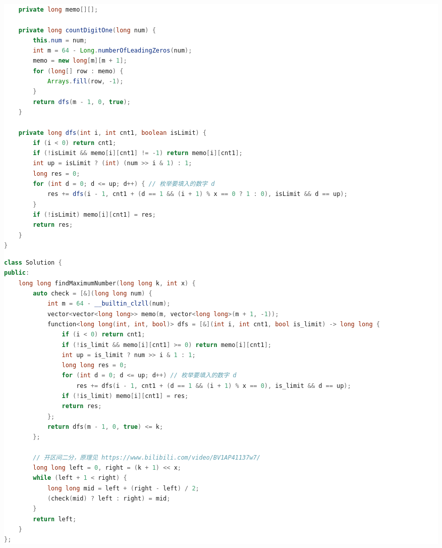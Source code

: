 ```java [sol-Java]
    private long memo[][];

    private long countDigitOne(long num) {
        this.num = num;
        int m = 64 - Long.numberOfLeadingZeros(num);
        memo = new long[m][m + 1];
        for (long[] row : memo) {
            Arrays.fill(row, -1);
        }
        return dfs(m - 1, 0, true);
    }

    private long dfs(int i, int cnt1, boolean isLimit) {
        if (i < 0) return cnt1;
        if (!isLimit && memo[i][cnt1] != -1) return memo[i][cnt1];
        int up = isLimit ? (int) (num >> i & 1) : 1;
        long res = 0;
        for (int d = 0; d <= up; d++) { // 枚举要填入的数字 d
            res += dfs(i - 1, cnt1 + (d == 1 && (i + 1) % x == 0 ? 1 : 0), isLimit && d == up);
        }
        if (!isLimit) memo[i][cnt1] = res;
        return res;
    }
}
```

```cpp [sol-C++]
class Solution {
public:
    long long findMaximumNumber(long long k, int x) {
        auto check = [&](long long num) {
            int m = 64 - __builtin_clzll(num);
            vector<vector<long long>> memo(m, vector<long long>(m + 1, -1));
            function<long long(int, int, bool)> dfs = [&](int i, int cnt1, bool is_limit) -> long long {
                if (i < 0) return cnt1;
                if (!is_limit && memo[i][cnt1] >= 0) return memo[i][cnt1];
                int up = is_limit ? num >> i & 1 : 1;
                long long res = 0;
                for (int d = 0; d <= up; d++) // 枚举要填入的数字 d
                    res += dfs(i - 1, cnt1 + (d == 1 && (i + 1) % x == 0), is_limit && d == up);
                if (!is_limit) memo[i][cnt1] = res;
                return res;
            };
            return dfs(m - 1, 0, true) <= k;
        };

        // 开区间二分，原理见 https://www.bilibili.com/video/BV1AP41137w7/
        long long left = 0, right = (k + 1) << x;
        while (left + 1 < right) {
            long long mid = left + (right - left) / 2;
            (check(mid) ? left : right) = mid;
        }
        return left;
    }
};
```
